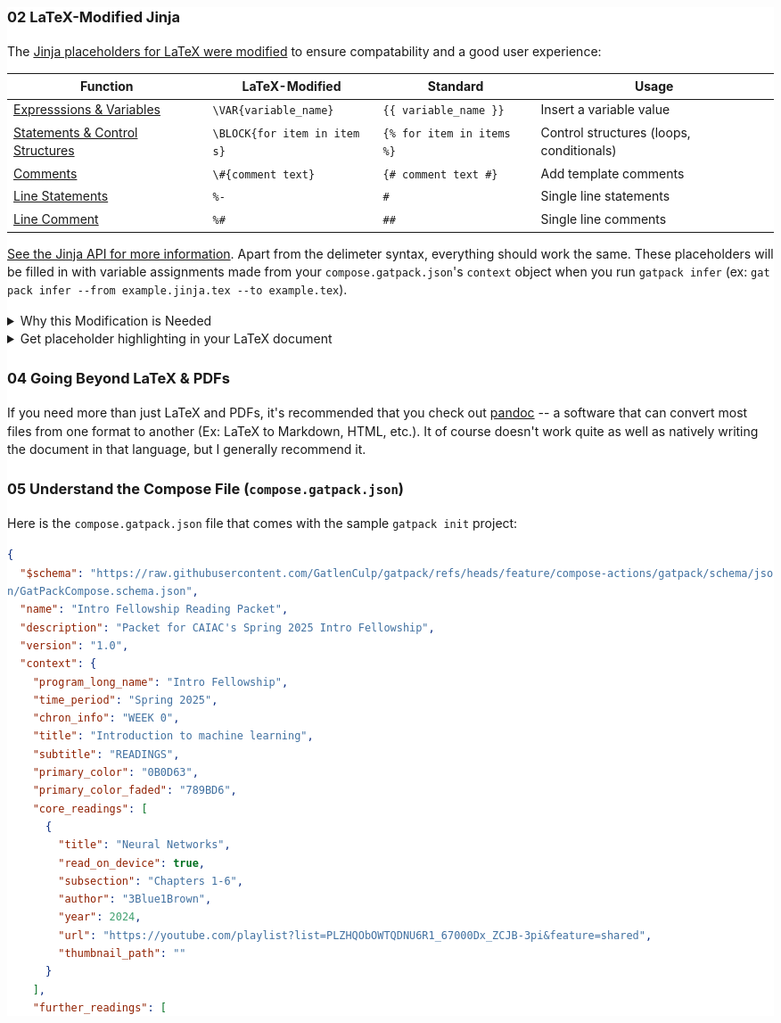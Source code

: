 

### 02 LaTeX-Modified Jinja

The [Jinja placeholders for LaTeX were modified](https://jinja.palletsprojects.com/en/stable/templates/#line-statements) to ensure compatability and a good user experience:

| Function                                                                                                             | LaTeX-Modified              | Standard                  | Usage                                    |
| -------------------------------------------------------------------------------------------------------------------- | --------------------------- | ------------------------- | ---------------------------------------- |
| [Expresssions & Variables](https://jinja.palletsprojects.com/en/stable/templates/#variables)                         | `\VAR{variable_name}`       | `{{ variable_name }}`     | Insert a variable value                  |
| [Statements & Control Structures](https://jinja.palletsprojects.com/en/stable/templates/#list-of-control-structures) | `\BLOCK{for item in items}` | `{% for item in items %}` | Control structures (loops, conditionals) |
| [Comments](https://jinja.palletsprojects.com/en/stable/templates/#comments)                                          | `\#{comment text}`          | `{# comment text #}`      | Add template comments                    |
| [Line Statements](https://jinja.palletsprojects.com/en/stable/templates/#comments)                                   | `%-`                        | `#`                       | Single line statements                   |
| [Line Comment](https://jinja.palletsprojects.com/en/stable/templates/#line-statements)                               | `%#`                        | `##`                      | Single line comments                     |

[See the Jinja API for more information](https://jinja.palletsprojects.com/en/stable/api/). Apart from the delimeter syntax, everything should work the same. These placeholders will be filled in with variable assignments made from your `compose.gatpack.json`'s `context` object when you run `gatpack infer` (ex: `gatpack infer --from example.jinja.tex --to example.tex`).

<details><summary> Why this Modification is Needed </summary></details>

<details><summary>Get placeholder highlighting in your LaTeX document </summary></details>



### 04 Going Beyond LaTeX & PDFs

If you need more than just LaTeX and PDFs, it's recommended that you check out [pandoc](https://pandoc.org/index.html) -- a software that can convert most files from one format to another (Ex: LaTeX to Markdown, HTML, etc.). It of course doesn't work quite as well as natively writing the document in that language, but I generally recommend it.

### 05 Understand the Compose File (`compose.gatpack.json`)

Here is the `compose.gatpack.json` file that comes with the sample `gatpack init` project:

```json
{
  "$schema": "https://raw.githubusercontent.com/GatlenCulp/gatpack/refs/heads/feature/compose-actions/gatpack/schema/json/GatPackCompose.schema.json",
  "name": "Intro Fellowship Reading Packet",
  "description": "Packet for CAIAC's Spring 2025 Intro Fellowship",
  "version": "1.0",
  "context": {
    "program_long_name": "Intro Fellowship",
    "time_period": "Spring 2025",
    "chron_info": "WEEK 0",
    "title": "Introduction to machine learning",
    "subtitle": "READINGS",
    "primary_color": "0B0D63",
    "primary_color_faded": "789BD6",
    "core_readings": [
      {
        "title": "Neural Networks",
        "read_on_device": true,
        "subsection": "Chapters 1-6",
        "author": "3Blue1Brown",
        "year": 2024,
        "url": "https://youtube.com/playlist?list=PLZHQObOWTQDNU6R1_67000Dx_ZCJB-3pi&feature=shared",
        "thumbnail_path": ""
      }
    ],
    "further_readings": [
```